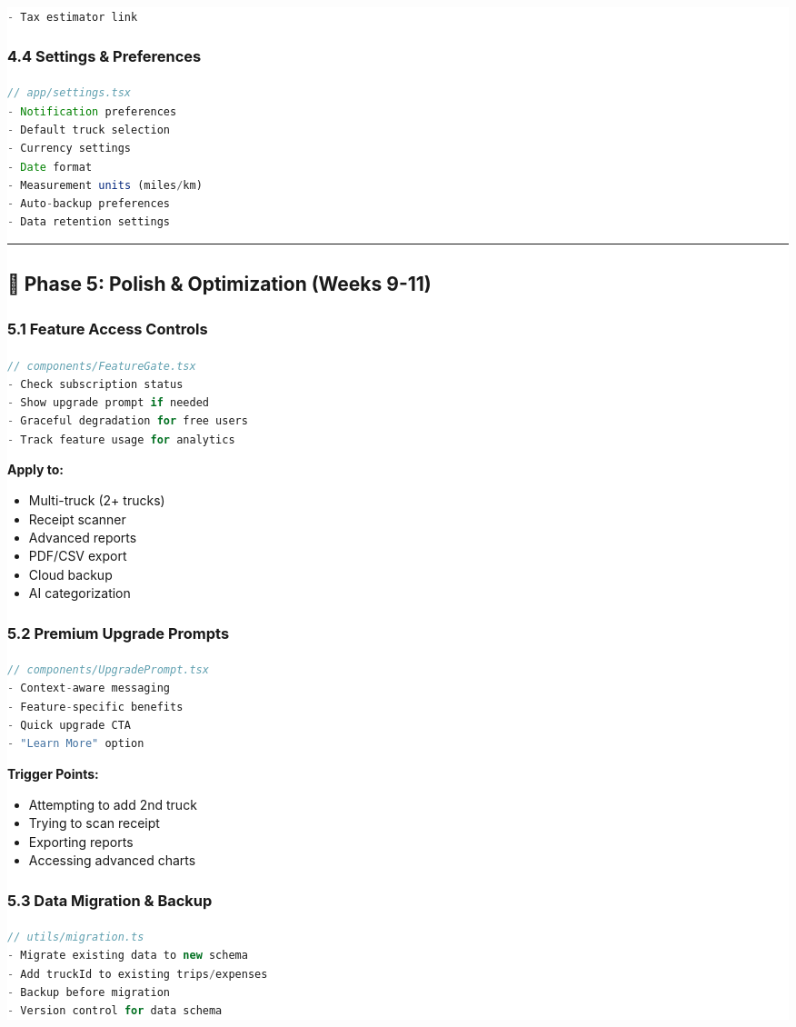 ```typescript
- Tax estimator link
```

### 4.4 Settings & Preferences
```typescript
// app/settings.tsx
- Notification preferences
- Default truck selection
- Currency settings
- Date format
- Measurement units (miles/km)
- Auto-backup preferences
- Data retention settings
```

---

## 🔧 Phase 5: Polish & Optimization (Weeks 9-11)

### 5.1 Feature Access Controls
```typescript
// components/FeatureGate.tsx
- Check subscription status
- Show upgrade prompt if needed
- Graceful degradation for free users
- Track feature usage for analytics
```

**Apply to:**
- Multi-truck (2+ trucks)
- Receipt scanner
- Advanced reports
- PDF/CSV export
- Cloud backup
- AI categorization

### 5.2 Premium Upgrade Prompts
```typescript
// components/UpgradePrompt.tsx
- Context-aware messaging
- Feature-specific benefits
- Quick upgrade CTA
- "Learn More" option
```

**Trigger Points:**
- Attempting to add 2nd truck
- Trying to scan receipt
- Exporting reports
- Accessing advanced charts

### 5.3 Data Migration & Backup
```typescript
// utils/migration.ts
- Migrate existing data to new schema
- Add truckId to existing trips/expenses
- Backup before migration
- Version control for data schema
```
